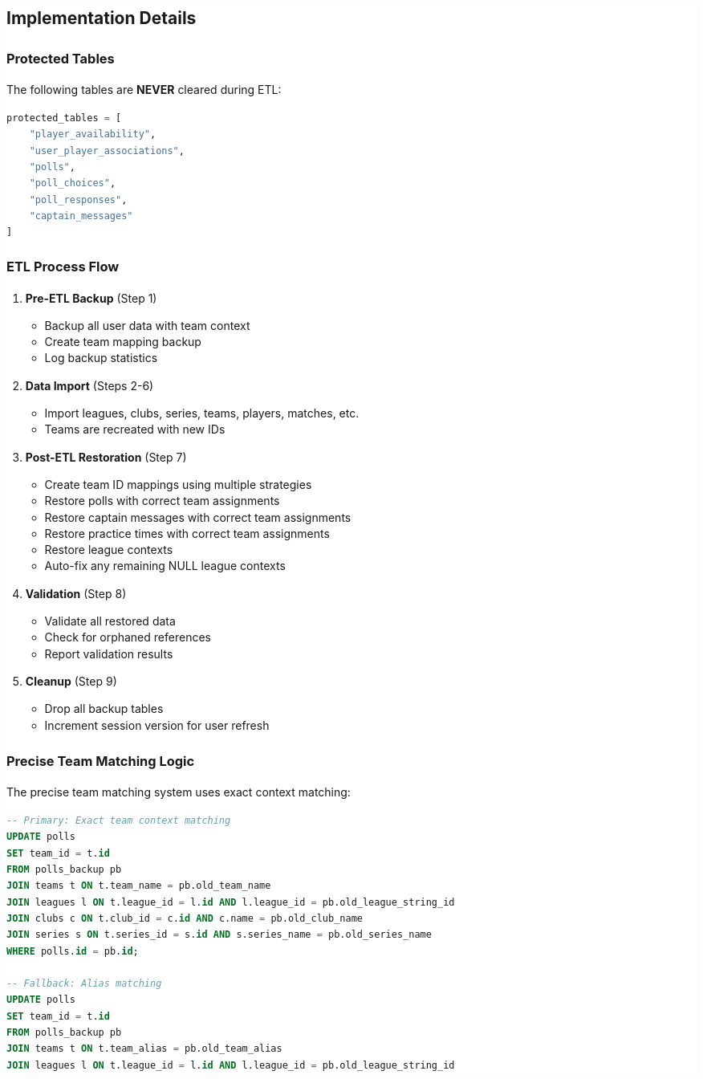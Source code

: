 ## Implementation Details

### Protected Tables

The following tables are **NEVER** cleared during ETL:

```python
protected_tables = [
    "player_availability", 
    "user_player_associations", 
    "polls", 
    "poll_choices", 
    "poll_responses", 
    "captain_messages"
]
```

### ETL Process Flow

1. **Pre-ETL Backup** (Step 1)
   - Backup all user data with team context
   - Create team mapping backup
   - Log backup statistics

2. **Data Import** (Steps 2-6)
   - Import leagues, clubs, series, teams, players, matches, etc.
   - Teams are recreated with new IDs

3. **Post-ETL Restoration** (Step 7)
   - Create team ID mappings using multiple strategies
   - Restore polls with correct team assignments
   - Restore captain messages with correct team assignments
   - Restore practice times with correct team assignments
   - Restore league contexts
   - Auto-fix any remaining NULL league contexts

4. **Validation** (Step 8)
   - Validate all restored data
   - Check for orphaned references
   - Report validation results

5. **Cleanup** (Step 9)
   - Drop all backup tables
   - Increment session version for user refresh

### Precise Team Matching Logic

The precise team matching system uses exact context matching:

```sql
-- Primary: Exact team context matching
UPDATE polls 
SET team_id = t.id
FROM polls_backup pb
JOIN teams t ON t.team_name = pb.old_team_name
JOIN leagues l ON t.league_id = l.id AND l.league_id = pb.old_league_string_id
JOIN clubs c ON t.club_id = c.id AND c.name = pb.old_club_name
JOIN series s ON t.series_id = s.id AND s.series_name = pb.old_series_name
WHERE polls.id = pb.id;

-- Fallback: Alias matching
UPDATE polls 
SET team_id = t.id
FROM polls_backup pb
JOIN teams t ON t.team_alias = pb.old_team_alias
JOIN leagues l ON t.league_id = l.id AND l.league_id = pb.old_league_string_id
```